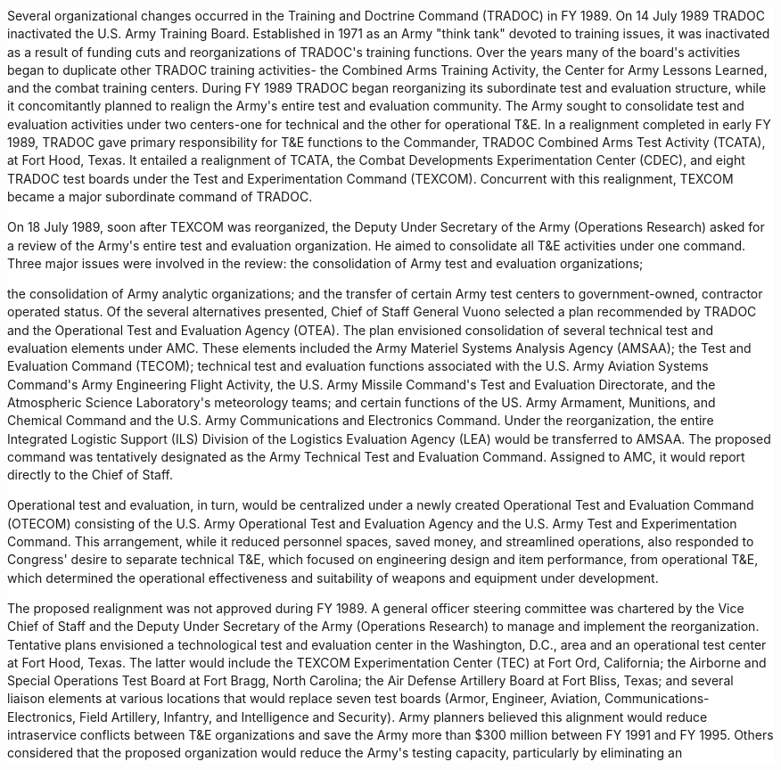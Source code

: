 Several organizational changes occurred in the Training and Doctrine Command (TRADOC) in FY 1989. On 14 July 1989 TRADOC inactivated the U.S. Army Training Board. Established in 1971 as an Army "think tank" devoted to training issues, it was inactivated as a result of funding cuts and reorganizations of TRADOC's training functions. Over the years many of the board's activities began to duplicate other TRADOC training activities- the Combined Arms Training Activity, the Center for Army Lessons Learned, and the combat training centers. During FY 1989 TRADOC began reorganizing its subordinate test and evaluation structure, while it concomitantly planned to realign the Army's entire test and evaluation community. The Army sought to consolidate test and evaluation activities under two centers-one for technical and the other for operational T&amp;E. In a realignment completed in early FY 1989, TRADOC gave primary responsibility for T&amp;E functions to the Commander, TRADOC Combined Arms Test Activity (TCATA), at Fort Hood, Texas. It entailed a realignment of TCATA, the Combat Developments Experimentation Center (CDEC), and eight TRADOC test boards under the Test and Experimentation Command (TEXCOM). Concurrent with this realignment, TEXCOM became a major subordinate command of TRADOC.

On 18 July 1989, soon after TEXCOM was reorganized, the Deputy Under Secretary of the Army (Operations Research) asked for a review of the Army's entire test and evaluation organization. He aimed to consolidate all T&amp;E activities under one command. Three major issues were involved in the review: the consolidation of Army test and evaluation organizations;

the consolidation of Army analytic organizations; and the transfer of certain Army test centers to government-owned, contractor operated status. Of the several alternatives presented, Chief of Staff General Vuono selected a plan recommended by TRADOC and the Operational Test and Evaluation Agency (OTEA). The plan envisioned consolidation of several technical test and evaluation elements under AMC. These elements included the Army Materiel Systems Analysis Agency (AMSAA); the Test and Evaluation Command (TECOM); technical test and evaluation functions associated with the U.S. Army Aviation Systems Command's Army Engineering Flight Activity, the U.S. Army Missile Command's Test and Evaluation Directorate, and the Atmospheric Science Laboratory's meteorology teams; and certain functions of the US. Army Armament, Munitions, and Chemical Command and the U.S. Army Communications and Electronics Command. Under the reorganization, the entire Integrated Logistic Support (ILS) Division of the Logistics Evaluation Agency (LEA) would be transferred to AMSAA. The proposed command was tentatively designated as the Army Technical Test and Evaluation Command. Assigned to AMC, it would report directly to the Chief of Staff.

Operational test and evaluation, in turn, would be centralized under a newly created Operational Test and Evaluation Command (OTECOM) consisting of the U.S. Army Operational Test and Evaluation Agency and the U.S. Army Test and Experimentation Command. This arrangement, while it reduced personnel spaces, saved money, and streamlined operations, also responded to Congress' desire to separate technical T&amp;E, which focused on engineering design and item performance, from operational T&amp;E, which determined the operational effectiveness and suitability of weapons and equipment under development.

The proposed realignment was not approved during FY 1989. A general officer steering committee was chartered by the Vice Chief of Staff and the Deputy Under Secretary of the Army (Operations Research) to manage and implement the reorganization. Tentative plans envisioned a technological test and evaluation center in the Washington, D.C., area and an operational test center at Fort Hood, Texas. The latter would include the TEXCOM Experimentation Center (TEC) at Fort Ord, California; the Airborne and Special Operations Test Board at Fort Bragg, North Carolina; the Air Defense Artillery Board at Fort Bliss, Texas; and several liaison elements at various locations that would replace seven test boards (Armor, Engineer, Aviation, Communications-Electronics, Field Artillery, Infantry, and Intelligence and Security). Army planners believed this alignment would reduce intraservice conflicts between T&amp;E organizations and save the Army more than $300 million between FY 1991 and FY 1995. Others considered that the proposed organization would reduce the Army's testing capacity, particularly by eliminating an
